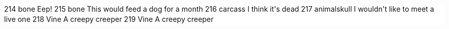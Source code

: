 <td class="a">
214
</td>
<td class="a">
bone
</td>
<td class="a">
Eep!
</td>
</tr>
<tr>
<td class="a">
215
</td>
<td class="a">
bone
</td>
<td class="a">
This would feed a dog for a month
</td>
</tr>
<tr>
<td class="a">
216
</td>
<td class="a">
carcass
</td>
<td class="a">
I think it's dead
</td>
</tr>
<tr>
<td class="a">
217
</td>
<td class="a">
animalskull
</td>
<td class="a">
I wouldn't like to meet a live one
</td>
</tr>
<tr>
<td class="a">
218
</td>
<td class="a">
Vine
</td>
<td class="a">
A creepy creeper
</td>
</tr>
<tr>
<td class="a">
219
</td>
<td class="a">
Vine
</td>
<td class="a">
A creepy creeper
</td>